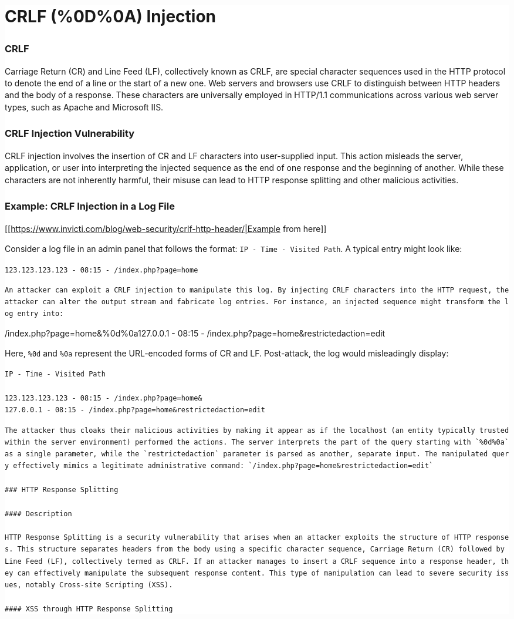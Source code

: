 # CRLF (%0D%0A) Injection


### CRLF

Carriage Return (CR) and Line Feed (LF), collectively known as CRLF, are special character sequences used in the HTTP protocol to denote the end of a line or the start of a new one. Web servers and browsers use CRLF to distinguish between HTTP headers and the body of a response. These characters are universally employed in HTTP/1.1 communications across various web server types, such as Apache and Microsoft IIS.

### CRLF Injection Vulnerability

CRLF injection involves the insertion of CR and LF characters into user-supplied input. This action misleads the server, application, or user into interpreting the injected sequence as the end of one response and the beginning of another. While these characters are not inherently harmful, their misuse can lead to HTTP response splitting and other malicious activities.

### Example: CRLF Injection in a Log File

[[https://www.invicti.com/blog/web-security/crlf-http-header/|Example from here]]

Consider a log file in an admin panel that follows the format: `IP - Time - Visited Path`. A typical entry might look like:

```
123.123.123.123 - 08:15 - /index.php?page=home
```
```
An attacker can exploit a CRLF injection to manipulate this log. By injecting CRLF characters into the HTTP request, the attacker can alter the output stream and fabricate log entries. For instance, an injected sequence might transform the log entry into:

```
/index.php?page=home&%0d%0a127.0.0.1 - 08:15 - /index.php?page=home&restrictedaction=edit
```
```
Here, `%0d` and `%0a` represent the URL-encoded forms of CR and LF. Post-attack, the log would misleadingly display:

```
IP - Time - Visited Path

123.123.123.123 - 08:15 - /index.php?page=home&
127.0.0.1 - 08:15 - /index.php?page=home&restrictedaction=edit
```
```
The attacker thus cloaks their malicious activities by making it appear as if the localhost (an entity typically trusted within the server environment) performed the actions. The server interprets the part of the query starting with `%0d%0a` as a single parameter, while the `restrictedaction` parameter is parsed as another, separate input. The manipulated query effectively mimics a legitimate administrative command: `/index.php?page=home&restrictedaction=edit`

### HTTP Response Splitting

#### Description

HTTP Response Splitting is a security vulnerability that arises when an attacker exploits the structure of HTTP responses. This structure separates headers from the body using a specific character sequence, Carriage Return (CR) followed by Line Feed (LF), collectively termed as CRLF. If an attacker manages to insert a CRLF sequence into a response header, they can effectively manipulate the subsequent response content. This type of manipulation can lead to severe security issues, notably Cross-site Scripting (XSS).

#### XSS through HTTP Response Splitting

```